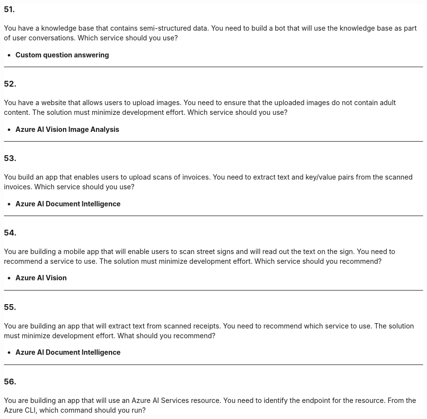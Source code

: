 ### 51.

You have a knowledge base that contains semi-structured data.
You need to build a bot that will use the knowledge base as part of user conversations.
Which service should you use?

- **Custom question answering**

---

### 52.

You have a website that allows users to upload images.
You need to ensure that the uploaded images do not contain adult content. The solution must minimize development effort.
Which service should you use?

- **Azure AI Vision Image Analysis**

---

### 53.

You build an app that enables users to upload scans of invoices.
You need to extract text and key/value pairs from the scanned invoices.
Which service should you use?

- **Azure AI Document Intelligence**

---

### 54.

You are building a mobile app that will enable users to scan street signs and will read out the text on the sign.
You need to recommend a service to use. The solution must minimize development effort.
Which service should you recommend?

- **Azure AI Vision**

---

### 55.

You are building an app that will extract text from scanned receipts.
You need to recommend which service to use. The solution must minimize development effort.
What should you recommend?

- **Azure AI Document Intelligence**

---

### 56.

You are building an app that will use an Azure AI Services resource.
You need to identify the endpoint for the resource.
From the Azure CLI, which command should you run?
